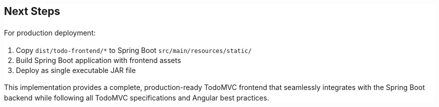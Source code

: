 ## Next Steps

For production deployment:
1. Copy `dist/todo-frontend/*` to Spring Boot `src/main/resources/static/`
2. Build Spring Boot application with frontend assets
3. Deploy as single executable JAR file

This implementation provides a complete, production-ready TodoMVC frontend that seamlessly integrates with the Spring Boot backend while following all TodoMVC specifications and Angular best practices.